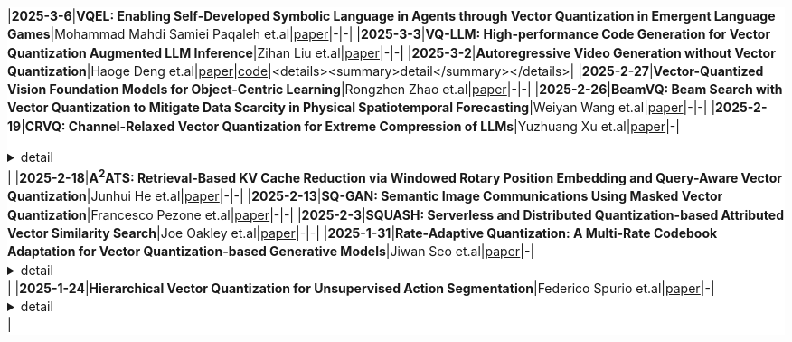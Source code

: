 |**2025-3-6**|**VQEL: Enabling Self-Developed Symbolic Language in Agents through Vector Quantization in Emergent Language Games**|Mohammad Mahdi Samiei Paqaleh et.al|[paper](https://arxiv.org/abs/2503.04940)|-|-|
|**2025-3-3**|**VQ-LLM: High-performance Code Generation for Vector Quantization Augmented LLM Inference**|Zihan Liu et.al|[paper](https://arxiv.org/abs/2503.02236)|-|-|
|**2025-3-2**|**Autoregressive Video Generation without Vector Quantization**|Haoge Deng et.al|[paper](https://arxiv.org/abs/2412.14169)|[code](https://github.com/baaivision/NOVA.)|<details><summary>detail</summary></details>|
|**2025-2-27**|**Vector-Quantized Vision Foundation Models for Object-Centric Learning**|Rongzhen Zhao et.al|[paper](https://arxiv.org/abs/2502.20263)|-|-|
|**2025-2-26**|**BeamVQ: Beam Search with Vector Quantization to Mitigate Data Scarcity in Physical Spatiotemporal Forecasting**|Weiyan Wang et.al|[paper](https://arxiv.org/abs/2502.18925)|-|-|
|**2025-2-19**|**CRVQ: Channel-Relaxed Vector Quantization for Extreme Compression of LLMs**|Yuzhuang Xu et.al|[paper](https://arxiv.org/abs/2412.09282)|-|<details><summary>detail</summary></details>|
|**2025-2-18**|**A$^2$ATS: Retrieval-Based KV Cache Reduction via Windowed Rotary Position Embedding and Query-Aware Vector Quantization**|Junhui He et.al|[paper](https://arxiv.org/abs/2502.12665)|-|-|
|**2025-2-13**|**SQ-GAN: Semantic Image Communications Using Masked Vector Quantization**|Francesco Pezone et.al|[paper](https://arxiv.org/abs/2502.09520)|-|-|
|**2025-2-3**|**SQUASH: Serverless and Distributed Quantization-based Attributed Vector Similarity Search**|Joe Oakley et.al|[paper](https://arxiv.org/abs/2502.01528)|-|-|
|**2025-1-31**|**Rate-Adaptive Quantization: A Multi-Rate Codebook Adaptation for Vector Quantization-based Generative Models**|Jiwan Seo et.al|[paper](https://arxiv.org/abs/2405.14222)|-|<details><summary>detail</summary></details>|
|**2025-1-24**|**Hierarchical Vector Quantization for Unsupervised Action Segmentation**|Federico Spurio et.al|[paper](https://arxiv.org/abs/2412.17640)|-|<details><summary>detail</summary></details>|

